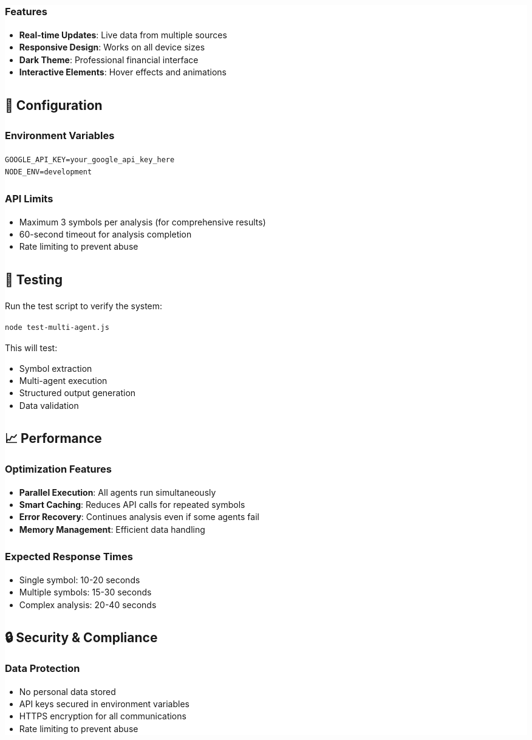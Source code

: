 ### Features
- **Real-time Updates**: Live data from multiple sources
- **Responsive Design**: Works on all device sizes
- **Dark Theme**: Professional financial interface
- **Interactive Elements**: Hover effects and animations

## 🔧 Configuration

### Environment Variables
```env
GOOGLE_API_KEY=your_google_api_key_here
NODE_ENV=development
```

### API Limits
- Maximum 3 symbols per analysis (for comprehensive results)
- 60-second timeout for analysis completion
- Rate limiting to prevent abuse

## 🧪 Testing

Run the test script to verify the system:
```bash
node test-multi-agent.js
```

This will test:
- Symbol extraction
- Multi-agent execution
- Structured output generation
- Data validation

## 📈 Performance

### Optimization Features
- **Parallel Execution**: All agents run simultaneously
- **Smart Caching**: Reduces API calls for repeated symbols
- **Error Recovery**: Continues analysis even if some agents fail
- **Memory Management**: Efficient data handling

### Expected Response Times
- Single symbol: 10-20 seconds
- Multiple symbols: 15-30 seconds
- Complex analysis: 20-40 seconds

## 🔒 Security & Compliance

### Data Protection
- No personal data stored
- API keys secured in environment variables
- HTTPS encryption for all communications
- Rate limiting to prevent abuse
